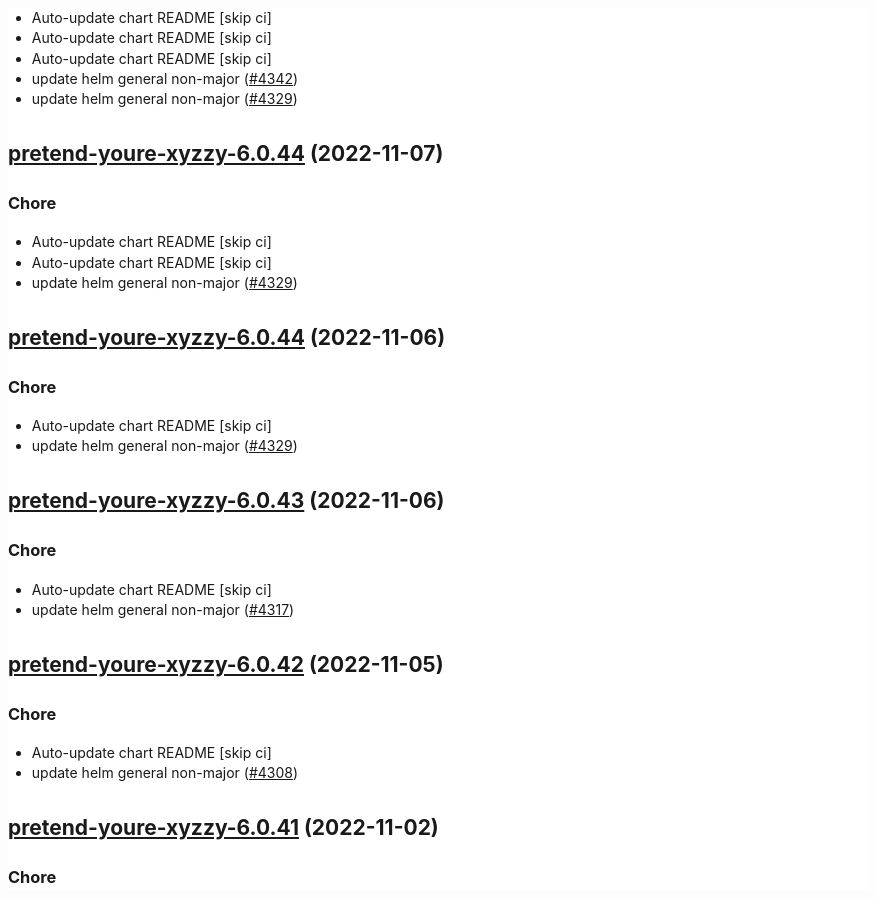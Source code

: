 - Auto-update chart README [skip ci]
- Auto-update chart README [skip ci]
- Auto-update chart README [skip ci]
- update helm general non-major ([#4342](https://github.com/truecharts/charts/issues/4342))
- update helm general non-major ([#4329](https://github.com/truecharts/charts/issues/4329))

## [pretend-youre-xyzzy-6.0.44](https://github.com/truecharts/charts/compare/pretend-youre-xyzzy-6.0.43...pretend-youre-xyzzy-6.0.44) (2022-11-07)

### Chore

- Auto-update chart README [skip ci]
- Auto-update chart README [skip ci]
- update helm general non-major ([#4329](https://github.com/truecharts/charts/issues/4329))

## [pretend-youre-xyzzy-6.0.44](https://github.com/truecharts/charts/compare/pretend-youre-xyzzy-6.0.43...pretend-youre-xyzzy-6.0.44) (2022-11-06)

### Chore

- Auto-update chart README [skip ci]
- update helm general non-major ([#4329](https://github.com/truecharts/charts/issues/4329))

## [pretend-youre-xyzzy-6.0.43](https://github.com/truecharts/charts/compare/pretend-youre-xyzzy-6.0.42...pretend-youre-xyzzy-6.0.43) (2022-11-06)

### Chore

- Auto-update chart README [skip ci]
- update helm general non-major ([#4317](https://github.com/truecharts/charts/issues/4317))

## [pretend-youre-xyzzy-6.0.42](https://github.com/truecharts/charts/compare/pretend-youre-xyzzy-6.0.41...pretend-youre-xyzzy-6.0.42) (2022-11-05)

### Chore

- Auto-update chart README [skip ci]
- update helm general non-major ([#4308](https://github.com/truecharts/charts/issues/4308))

## [pretend-youre-xyzzy-6.0.41](https://github.com/truecharts/charts/compare/pretend-youre-xyzzy-6.0.40...pretend-youre-xyzzy-6.0.41) (2022-11-02)

### Chore
